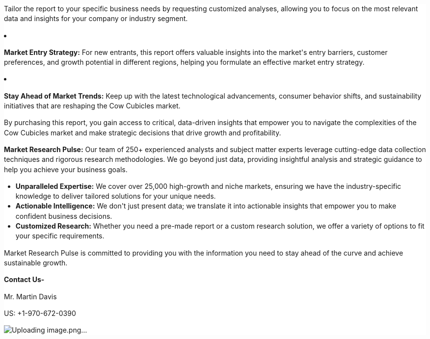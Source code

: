 Tailor the report to your specific business needs by requesting customized analyses, allowing you to focus on the most relevant data and insights for your company or industry segment.</p></li><li><p><strong>Market Entry Strategy:</strong> For new entrants, this report offers valuable insights into the market's entry barriers, customer preferences, and growth potential in different regions, helping you formulate an effective market entry strategy.</p></li><li><p><strong>Stay Ahead of Market Trends:</strong> Keep up with the latest technological advancements, consumer behavior shifts, and sustainability initiatives that are reshaping the Cow Cubicles market.</p></li></ol><p>By purchasing this report, you gain access to critical, data-driven insights that empower you to navigate the complexities of the Cow Cubicles market and make strategic decisions that drive growth and profitability.</p><p><strong>Market Research Pulse:</strong>&nbsp;Our team of 250+ experienced analysts and subject matter experts leverage cutting-edge data collection techniques and rigorous research methodologies. We go beyond just data, providing insightful analysis and strategic guidance to help you achieve your business goals.</p><ul><li><strong>Unparalleled Expertise:</strong>&nbsp;We cover over 25,000 high-growth and niche markets, ensuring we have the industry-specific knowledge to deliver tailored solutions for your unique needs.</li><li><strong>Actionable Intelligence:</strong>&nbsp;We don't just present data; we translate it into actionable insights that empower you to make confident business decisions.</li><li><strong>Customized Research:</strong>&nbsp;Whether you need a pre-made report or a custom research solution, we offer a variety of options to fit your specific requirements.</li></ul><p>Market Research Pulse is committed to providing you with the information you need to stay ahead of the curve and achieve sustainable growth.</p><p><strong>Contact Us-</strong></p><p>Mr. Martin Davis</p><p>US: +1-970-672-0390</p>
![Uploading image.png…]()
